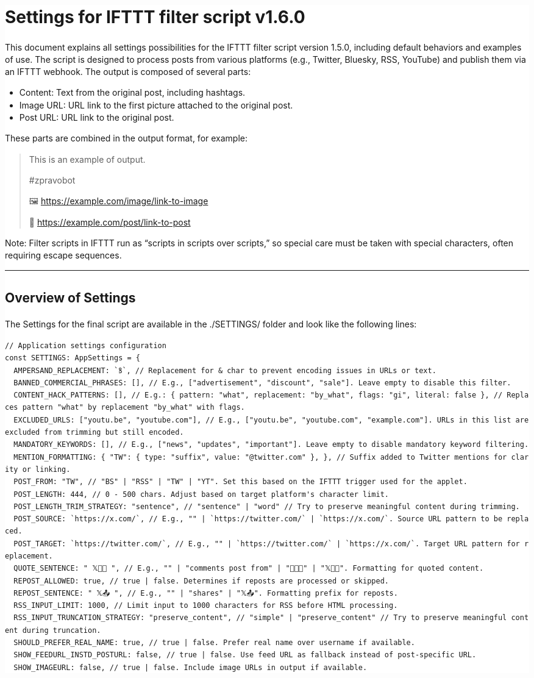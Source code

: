 # Settings for IFTTT filter script v1.6.0

This document explains all settings possibilities for the IFTTT filter script version 1.5.0, including default behaviors and examples of use. The script is designed to process posts from various platforms (e.g., Twitter, Bluesky, RSS, YouTube) and publish them via an IFTTT webhook. The output is composed of several parts:

- Content: Text from the original post, including hashtags.
- Image URL: URL link to the first picture attached to the original post.
- Post URL: URL link to the original post.

These parts are combined in the output format, for example:

> This is an example of output.
> 
> #zpravobot
>
> 🖼️ https://example.com/image/link-to-image
> 
> 🔗 https://example.com/post/link-to-post

Note: Filter scripts in IFTTT run as “scripts in scripts over scripts,” so special care must be taken with special characters, often requiring escape sequences.

---

## Overview of Settings
The Settings for the final script are available in the ./SETTINGS/ folder and look like the following lines:

```
// Application settings configuration
const SETTINGS: AppSettings = {
  AMPERSAND_REPLACEMENT: `ꝸ`, // Replacement for & char to prevent encoding issues in URLs or text.
  BANNED_COMMERCIAL_PHRASES: [], // E.g., ["advertisement", "discount", "sale"]. Leave empty to disable this filter.
  CONTENT_HACK_PATTERNS: [], // E.g.: { pattern: "what", replacement: "by_what", flags: "gi", literal: false }, // Replaces pattern "what" by replacement "by_what" with flags.
  EXCLUDED_URLS: ["youtu.be", "youtube.com"], // E.g., ["youtu.be", "youtube.com", "example.com"]. URLs in this list are excluded from trimming but still encoded.
  MANDATORY_KEYWORDS: [], // E.g., ["news", "updates", "important"]. Leave empty to disable mandatory keyword filtering.
  MENTION_FORMATTING: { "TW": { type: "suffix", value: "@twitter.com" }, }, // Suffix added to Twitter mentions for clarity or linking.
  POST_FROM: "TW", // "BS" | "RSS" | "TW" | "YT". Set this based on the IFTTT trigger used for the applet.
  POST_LENGTH: 444, // 0 - 500 chars. Adjust based on target platform's character limit.
  POST_LENGTH_TRIM_STRATEGY: "sentence", // "sentence" | "word" // Try to preserve meaningful content during trimming.
  POST_SOURCE: `https://x.com/`, // E.g., "" | `https://twitter.com/` | `https://x.com/`. Source URL pattern to be replaced.
  POST_TARGET: `https://twitter.com/`, // E.g., "" | `https://twitter.com/` | `https://x.com/`. Target URL pattern for replacement.
  QUOTE_SENTENCE: " 𝕏📝💬 ", // E.g., "" | "comments post from" | "🦋📝💬" | "𝕏📝💬". Formatting for quoted content.
  REPOST_ALLOWED: true, // true | false. Determines if reposts are processed or skipped.
  REPOST_SENTENCE: " 𝕏📤 ", // E.g., "" | "shares" | "𝕏📤". Formatting prefix for reposts.
  RSS_INPUT_LIMIT: 1000, // Limit input to 1000 characters for RSS before HTML processing.
  RSS_INPUT_TRUNCATION_STRATEGY: "preserve_content", // "simple" | "preserve_content" // Try to preserve meaningful content during truncation.
  SHOULD_PREFER_REAL_NAME: true, // true | false. Prefer real name over username if available.
  SHOW_FEEDURL_INSTD_POSTURL: false, // true | false. Use feed URL as fallback instead of post-specific URL.
  SHOW_IMAGEURL: false, // true | false. Include image URLs in output if available.
```